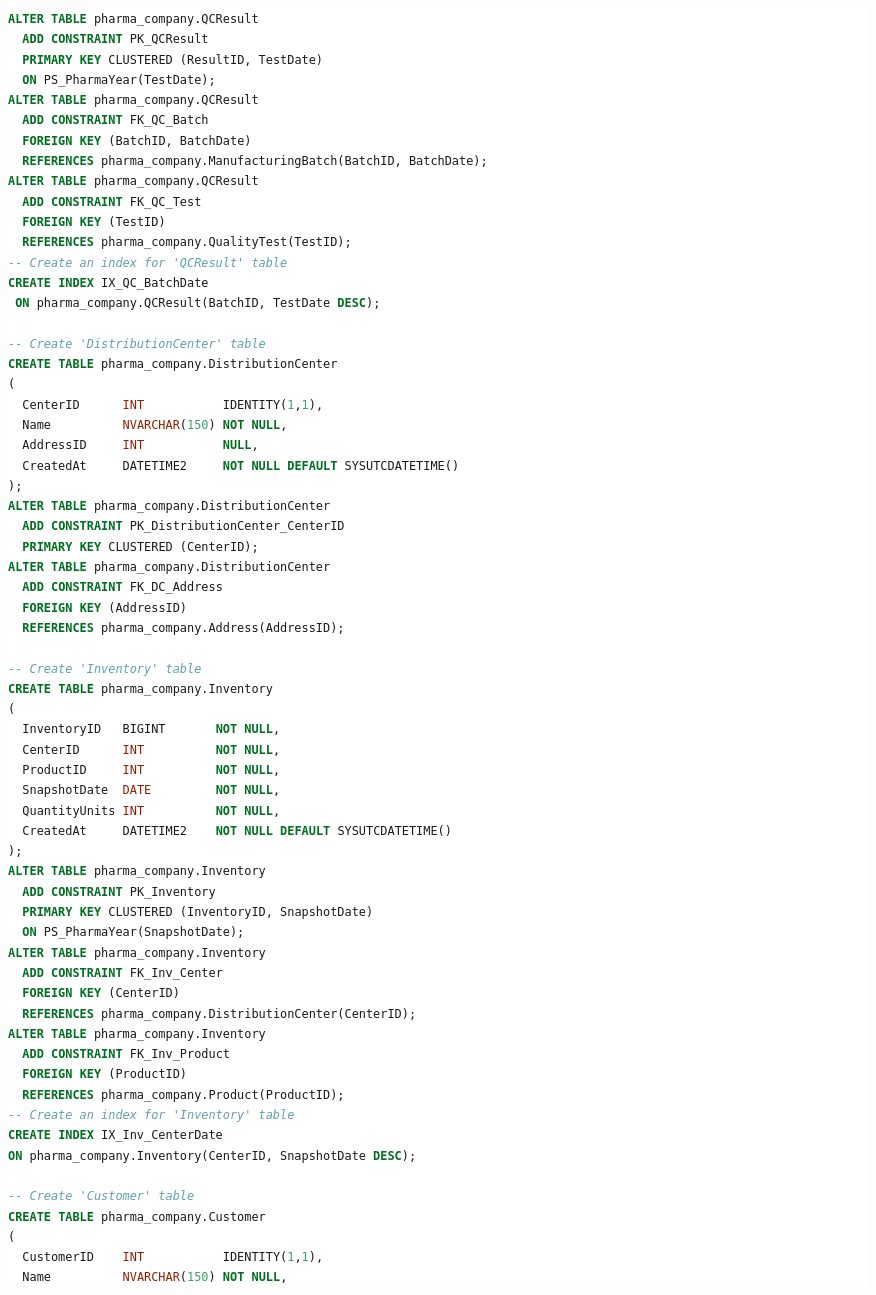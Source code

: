```sql
ALTER TABLE pharma_company.QCResult
  ADD CONSTRAINT PK_QCResult
  PRIMARY KEY CLUSTERED (ResultID, TestDate)
  ON PS_PharmaYear(TestDate);
ALTER TABLE pharma_company.QCResult
  ADD CONSTRAINT FK_QC_Batch
  FOREIGN KEY (BatchID, BatchDate)
  REFERENCES pharma_company.ManufacturingBatch(BatchID, BatchDate);
ALTER TABLE pharma_company.QCResult
  ADD CONSTRAINT FK_QC_Test
  FOREIGN KEY (TestID)
  REFERENCES pharma_company.QualityTest(TestID);
-- Create an index for 'QCResult' table
CREATE INDEX IX_QC_BatchDate
 ON pharma_company.QCResult(BatchID, TestDate DESC);

-- Create 'DistributionCenter' table
CREATE TABLE pharma_company.DistributionCenter
(
  CenterID      INT           IDENTITY(1,1),
  Name          NVARCHAR(150) NOT NULL,
  AddressID     INT           NULL,
  CreatedAt     DATETIME2     NOT NULL DEFAULT SYSUTCDATETIME()
);
ALTER TABLE pharma_company.DistributionCenter
  ADD CONSTRAINT PK_DistributionCenter_CenterID
  PRIMARY KEY CLUSTERED (CenterID);
ALTER TABLE pharma_company.DistributionCenter
  ADD CONSTRAINT FK_DC_Address
  FOREIGN KEY (AddressID)
  REFERENCES pharma_company.Address(AddressID);

-- Create 'Inventory' table
CREATE TABLE pharma_company.Inventory
(
  InventoryID   BIGINT       NOT NULL,
  CenterID      INT          NOT NULL,
  ProductID     INT          NOT NULL,
  SnapshotDate  DATE         NOT NULL,
  QuantityUnits INT          NOT NULL,
  CreatedAt     DATETIME2    NOT NULL DEFAULT SYSUTCDATETIME()
);
ALTER TABLE pharma_company.Inventory
  ADD CONSTRAINT PK_Inventory
  PRIMARY KEY CLUSTERED (InventoryID, SnapshotDate)
  ON PS_PharmaYear(SnapshotDate);
ALTER TABLE pharma_company.Inventory
  ADD CONSTRAINT FK_Inv_Center
  FOREIGN KEY (CenterID)
  REFERENCES pharma_company.DistributionCenter(CenterID);
ALTER TABLE pharma_company.Inventory
  ADD CONSTRAINT FK_Inv_Product
  FOREIGN KEY (ProductID)
  REFERENCES pharma_company.Product(ProductID);
-- Create an index for 'Inventory' table
CREATE INDEX IX_Inv_CenterDate
ON pharma_company.Inventory(CenterID, SnapshotDate DESC);

-- Create 'Customer' table
CREATE TABLE pharma_company.Customer
(
  CustomerID    INT           IDENTITY(1,1),
  Name          NVARCHAR(150) NOT NULL,
```